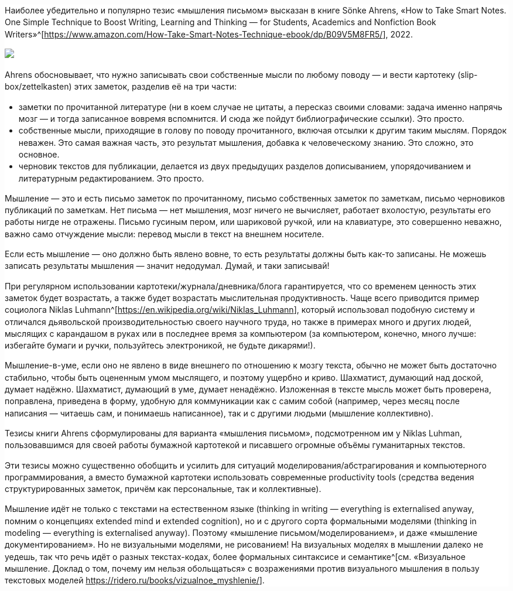 Наиболее убедительно и популярно тезис «мышления письмом» высказан в книге Sönke Ahrens, «How to Take Smart Notes. One Simple Technique to Boost Writing, Learning and Thinking — for Students, Academics and Nonfiction Book Writers»^[<https://www.amazon.com/How-Take-Smart-Notes-Technique-ebook/dp/B09V5M8FR5/>], 2022.

![](/ru/professional/intellect-stack/23.png)

Ahrens обосновывает, что нужно записывать свои собственные мысли по любому поводу — и вести картотеку (slip-box/zettelkasten) этих заметок, разделив её на три части:

* заметки по прочитанной литературе (ни в коем случае не цитаты, а пересказ своими словами: задача именно напрячь мозг — и тогда записанное вовремя вспомнится. И сюда же пойдут библиографические ссылки). Это просто.
* собственные мысли, приходящие в голову по поводу прочитанного, включая отсылки к другим таким мыслям. Порядок неважен. Это самая важная часть, это результат мышления, добавка к человеческому знанию. Это сложно, это основное.
* черновик текстов для публикации, делается из двух предыдущих разделов дописыванием, упорядочиванием и литературным редактированием. Это просто.

Мышление — это и есть письмо заметок по прочитанному, письмо собственных заметок по заметкам, письмо черновиков публикаций по заметкам. Нет письма — нет мышления, мозг ничего не вычисляет, работает вхолостую, результаты его работы нигде не отражены. Письмо гусиным пером, или шариковой ручкой, или на клавиатуре, это совершенно неважно, важно само отчуждение мысли: перевод мысли в текст на внешнем носителе.

Если есть мышление — оно должно быть явлено вовне, то есть результаты должны быть как-то записаны. Не можешь записать результаты мышления — значит недодумал. Думай, и таки записывай!

При регулярном использовании картотеки/журнала/дневника/блога гарантируется, что со временем ценность этих заметок будет возрастать, а также будет возрастать мыслительная продуктивность. Чаще всего приводится пример социолога Niklas Luhmann^[<https://en.wikipedia.org/wiki/Niklas_Luhmann>], который использовал подобную систему и отличался дьявольской производительностью своего научного труда, но также в примерах много и других людей, мыслящих с карандашом в руках или в последнее время за компьютером (за компьютером, конечно, много лучше: избегайте бумаги и ручки, пользуйтесь электроникой, не будьте дикарями!).

Мышление-в-уме, если оно не явлено в виде внешнего по отношению к мозгу текста, обычно не может быть достаточно стабильно, чтобы быть оцененным умом мыслящего, и поэтому ущербно и криво. Шахматист, думающий над доской, думает надёжно. Шахматист, думающий в уме, думает ненадёжно. Изложенная в тексте мысль может быть проверена, поправлена, приведена в форму, удобную для коммуникации как с самим собой (например, через месяц после написания — читаешь сам, и понимаешь написанное), так и с другими людьми (мышление коллективно).

Тезисы книги Ahrens сформулированы для варианта «мышления письмом», подсмотренном им у Niklas Luhman, пользовавшимся для своей работы бумажной картотекой и писавшего огромные объёмы гуманитарных текстов.

Эти тезисы можно существенно обобщить и усилить для ситуаций моделирования/абстрагирования и компьютерного программирования, а вместо бумажной картотеки использовать современные productivity tools (средства ведения структурированных заметок, причём как персональные, так и коллективные).

Мышление идёт не только с текстами на естественном языке (thinking in writing — everything is externalised anyway, помним о концепциях extended mind и extended cognition), но и с другого сорта формальными моделями (thinking in modeling — everything is externalised anyway). Поэтому «мышление письмом/моделированием», и даже «мышление документированием». Но не визуальными моделями, не рисованием! На визуальных моделях в мышлении далеко не уедешь, так что речь идёт о разных текстах-кодах, более формальных синтаксисе и семантике^[см. «Визуальное мышление. Доклад о том, почему им нельзя обольщаться» с возражениями против визуального мышления в пользу текстовых моделей <https://ridero.ru/books/vizualnoe_myshlenie/>].

